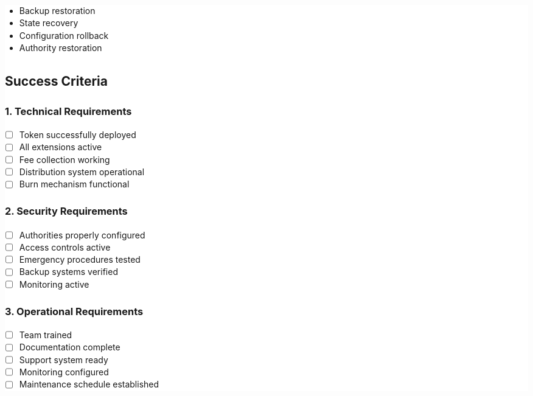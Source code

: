 - Backup restoration
- State recovery
- Configuration rollback
- Authority restoration

## Success Criteria

### 1. Technical Requirements

- [ ] Token successfully deployed
- [ ] All extensions active
- [ ] Fee collection working
- [ ] Distribution system operational
- [ ] Burn mechanism functional

### 2. Security Requirements

- [ ] Authorities properly configured
- [ ] Access controls active
- [ ] Emergency procedures tested
- [ ] Backup systems verified
- [ ] Monitoring active

### 3. Operational Requirements

- [ ] Team trained
- [ ] Documentation complete
- [ ] Support system ready
- [ ] Monitoring configured
- [ ] Maintenance schedule established

